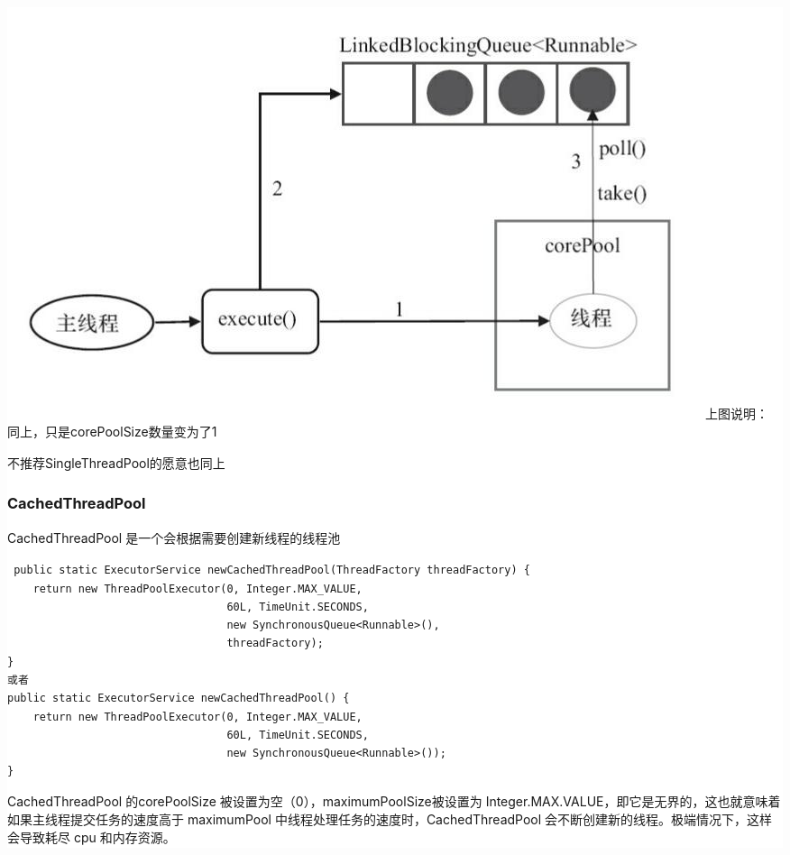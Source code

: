![SingleThreadPool执行过程](img/SingleThreadPool执行过程.jpg)
上图说明：
同上，只是corePoolSize数量变为了1

不推荐SingleThreadPool的愿意也同上

### CachedThreadPool
CachedThreadPool 是一个会根据需要创建新线程的线程池

     public static ExecutorService newCachedThreadPool(ThreadFactory threadFactory) {
        return new ThreadPoolExecutor(0, Integer.MAX_VALUE,
                                      60L, TimeUnit.SECONDS,
                                      new SynchronousQueue<Runnable>(),
                                      threadFactory);
    }
    或者
    public static ExecutorService newCachedThreadPool() {
        return new ThreadPoolExecutor(0, Integer.MAX_VALUE,
                                      60L, TimeUnit.SECONDS,
                                      new SynchronousQueue<Runnable>());
    }

CachedThreadPool 的corePoolSize 被设置为空（0），maximumPoolSize被设置为 Integer.MAX.VALUE，即它是无界的，这也就意味着如果主线程提交任务的速度高于 maximumPool 中线程处理任务的速度时，CachedThreadPool 会不断创建新的线程。极端情况下，这样会导致耗尽 cpu 和内存资源。
